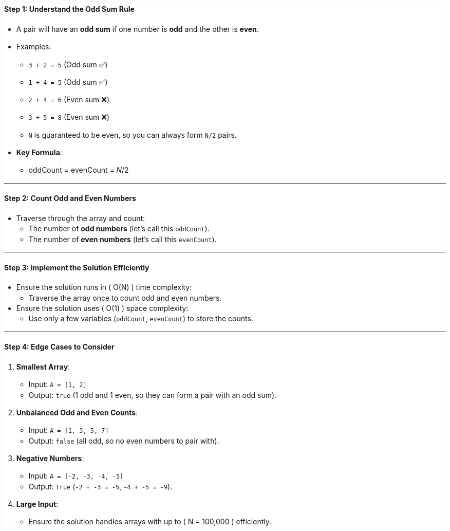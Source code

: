 </TabItem>

<TabItem value="answer" label="Answer">

#### Step 1: Understand the Odd Sum Rule

- A pair will have an **odd sum** if one number is **odd** and the other is **even**.
- Examples:

  - `3 + 2 = 5` (Odd sum ✅)
  - `1 + 4 = 5` (Odd sum ✅)
  - `2 + 4 = 6` (Even sum ❌)
  - `3 + 5 = 8` (Even sum ❌)

  - `N` is guaranteed to be even, so you can always form `N/2` pairs.

- **Key Formula**:
  - oddCount = evenCount = 𝑁/2

---

#### Step 2: Count Odd and Even Numbers

- Traverse through the array and count:
  - The number of **odd numbers** (let’s call this `oddCount`).
  - The number of **even numbers** (let’s call this `evenCount`).

---

#### Step 3: Implement the Solution Efficiently

- Ensure the solution runs in \( O(N) \) time complexity:
  - Traverse the array once to count odd and even numbers.
- Ensure the solution uses \( O(1) \) space complexity:
  - Use only a few variables (`oddCount`, `evenCount`) to store the counts.

---

#### Step 4: Edge Cases to Consider

1. **Smallest Array**:

   - Input: `A = [1, 2]`
   - Output: `true` (1 odd and 1 even, so they can form a pair with an odd sum).

2. **Unbalanced Odd and Even Counts**:

   - Input: `A = [1, 3, 5, 7]`
   - Output: `false` (all odd, so no even numbers to pair with).

3. **Negative Numbers**:

   - Input: `A = [-2, -3, -4, -5]`
   - Output: `true` (`-2 + -3 = -5`, `-4 + -5 = -9`).

4. **Large Input**:
   - Ensure the solution handles arrays with up to \( N = 100,000 \) efficiently.

</TabItem>
